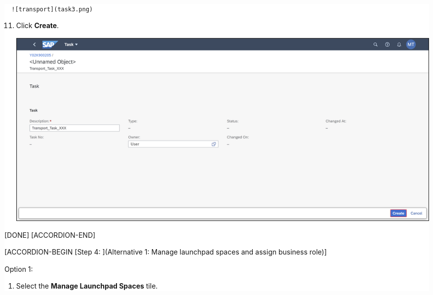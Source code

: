       ![transport](task3.png)

 11. Click **Create**.

      ![transport](task4.png)


[DONE]
[ACCORDION-END]

[ACCORDION-BEGIN [Step 4: ](Alternative 1: Manage launchpad spaces and assign business role)]

Option 1:

  1.  Select the **Manage Launchpad Spaces** tile.
